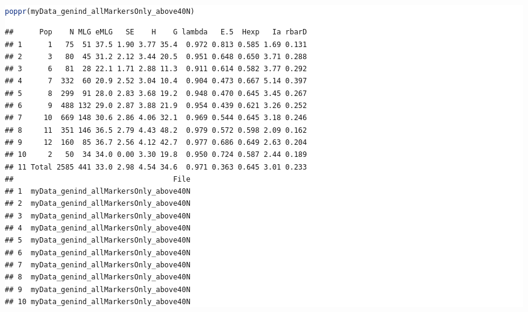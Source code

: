 ``` r
poppr(myData_genind_allMarkersOnly_above40N)
```

    ##      Pop    N MLG eMLG   SE    H    G lambda   E.5  Hexp   Ia rbarD
    ## 1      1   75  51 37.5 1.90 3.77 35.4  0.972 0.813 0.585 1.69 0.131
    ## 2      3   80  45 31.2 2.12 3.44 20.5  0.951 0.648 0.650 3.71 0.288
    ## 3      6   81  28 22.1 1.71 2.88 11.3  0.911 0.614 0.582 3.77 0.292
    ## 4      7  332  60 20.9 2.52 3.04 10.4  0.904 0.473 0.667 5.14 0.397
    ## 5      8  299  91 28.0 2.83 3.68 19.2  0.948 0.470 0.645 3.45 0.267
    ## 6      9  488 132 29.0 2.87 3.88 21.9  0.954 0.439 0.621 3.26 0.252
    ## 7     10  669 148 30.6 2.86 4.06 32.1  0.969 0.544 0.645 3.18 0.246
    ## 8     11  351 146 36.5 2.79 4.43 48.2  0.979 0.572 0.598 2.09 0.162
    ## 9     12  160  85 36.7 2.56 4.12 42.7  0.977 0.686 0.649 2.63 0.204
    ## 10     2   50  34 34.0 0.00 3.30 19.8  0.950 0.724 0.587 2.44 0.189
    ## 11 Total 2585 441 33.0 2.98 4.54 34.6  0.971 0.363 0.645 3.01 0.233
    ##                                     File
    ## 1  myData_genind_allMarkersOnly_above40N
    ## 2  myData_genind_allMarkersOnly_above40N
    ## 3  myData_genind_allMarkersOnly_above40N
    ## 4  myData_genind_allMarkersOnly_above40N
    ## 5  myData_genind_allMarkersOnly_above40N
    ## 6  myData_genind_allMarkersOnly_above40N
    ## 7  myData_genind_allMarkersOnly_above40N
    ## 8  myData_genind_allMarkersOnly_above40N
    ## 9  myData_genind_allMarkersOnly_above40N
    ## 10 myData_genind_allMarkersOnly_above40N